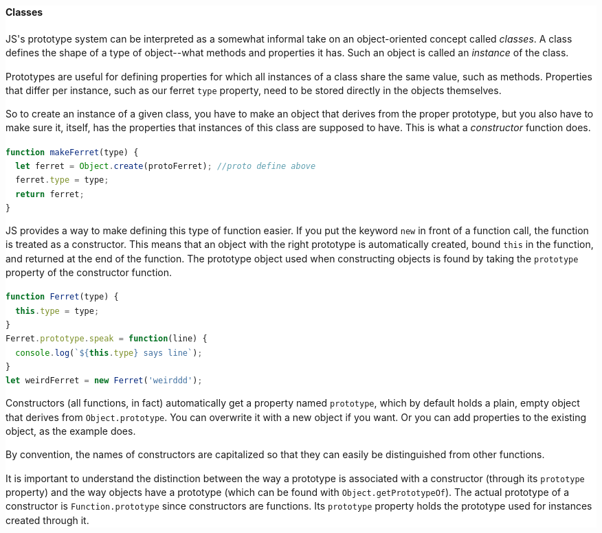 #### Classes
JS's prototype system can be interpreted as a somewhat informal take on an object-oriented concept
called *classes*. A class defines the shape of a type of object--what methods and properties it
has. Such an object is called an *instance* of the class. 

Prototypes are useful for defining properties for which all instances of a class share the same value, such as methods. 
Properties that differ per instance, such as our ferret `type` property, need to be stored directly in the objects 
themselves.

So to create an instance of a given class, you have to make an object that derives from the proper prototype, but you
also have to make sure it, itself, has the properties that instances of this class are supposed to have. This is what a
*constructor* function does.
```js
function makeFerret(type) {
  let ferret = Object.create(protoFerret); //proto define above
  ferret.type = type;
  return ferret;
}
```
JS provides a way to make defining this type of function easier. If you put the keyword `new` in front of a function call,
the function is treated as a constructor. This means that an object with the right prototype is automatically created,
bound `this` in the function, and returned at the end of the function. The prototype object used when constructing objects
is found by taking the `prototype` property of the constructor function.
```js
function Ferret(type) {
  this.type = type;
}
Ferret.prototype.speak = function(line) {
  console.log(`${this.type} says line`);
}
let weirdFerret = new Ferret('weirddd');
```
Constructors (all functions, in fact) automatically get a property named `prototype`, which by default holds a plain,
empty object that derives from `Object.prototype`. You can overwrite it with a new object if you want. Or you can add
properties to the existing object, as the example does.

By convention, the names of constructors are capitalized so that they can easily be distinguished from other functions.

It is important to understand the distinction between the way a prototype is associated with a constructor (through its
`prototype` property) and the way objects have a prototype (which can be found with `Object.getPrototypeOf`). The actual
prototype of a constructor is `Function.prototype` since constructors are functions. Its `prototype` property holds the
prototype used for instances created through it.
